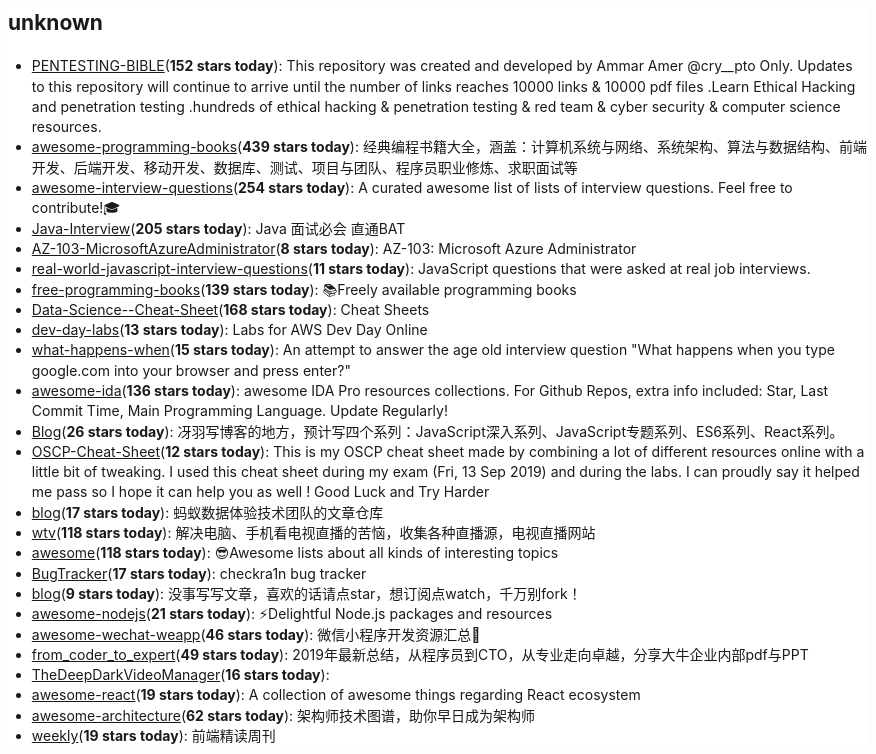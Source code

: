 ## unknown
* [PENTESTING-BIBLE](https://github.com/blaCCkHatHacEEkr/PENTESTING-BIBLE)(**152 stars today**): This repository was created and developed by Ammar Amer @cry__pto Only. Updates to this repository will continue to arrive until the number of links reaches 10000 links & 10000 pdf files .Learn Ethical Hacking and penetration testing .hundreds of ethical hacking & penetration testing & red team & cyber security & computer science resources.
* [awesome-programming-books](https://github.com/jobbole/awesome-programming-books)(**439 stars today**): 经典编程书籍大全，涵盖：计算机系统与网络、系统架构、算法与数据结构、前端开发、后端开发、移动开发、数据库、测试、项目与团队、程序员职业修炼、求职面试等
* [awesome-interview-questions](https://github.com/MaximAbramchuck/awesome-interview-questions)(**254 stars today**): A curated awesome list of lists of interview questions. Feel free to contribute!🎓
* [Java-Interview](https://github.com/gzc426/Java-Interview)(**205 stars today**): Java 面试必会 直通BAT
* [AZ-103-MicrosoftAzureAdministrator](https://github.com/MicrosoftLearning/AZ-103-MicrosoftAzureAdministrator)(**8 stars today**): AZ-103: Microsoft Azure Administrator
* [real-world-javascript-interview-questions](https://github.com/RealToughCandy/real-world-javascript-interview-questions)(**11 stars today**): JavaScript questions that were asked at real job interviews.
* [free-programming-books](https://github.com/EbookFoundation/free-programming-books)(**139 stars today**): 📚Freely available programming books
* [Data-Science--Cheat-Sheet](https://github.com/abhat222/Data-Science--Cheat-Sheet)(**168 stars today**): Cheat Sheets
* [dev-day-labs](https://github.com/aws-john/dev-day-labs)(**13 stars today**): Labs for AWS Dev Day Online
* [what-happens-when](https://github.com/alex/what-happens-when)(**15 stars today**): An attempt to answer the age old interview question "What happens when you type google.com into your browser and press enter?"
* [awesome-ida](https://github.com/xrkk/awesome-ida)(**136 stars today**): awesome IDA Pro resources collections. For Github Repos, extra info included: Star, Last Commit Time, Main Programming Language. Update Regularly!
* [Blog](https://github.com/mqyqingfeng/Blog)(**26 stars today**): 冴羽写博客的地方，预计写四个系列：JavaScript深入系列、JavaScript专题系列、ES6系列、React系列。
* [OSCP-Cheat-Sheet](https://github.com/akenofu/OSCP-Cheat-Sheet)(**12 stars today**): This is my OSCP cheat sheet made by combining a lot of different resources online with a little bit of tweaking. I used this cheat sheet during my exam (Fri, 13 Sep 2019) and during the labs. I can proudly say it helped me pass so I hope it can help you as well ! Good Luck and Try Harder
* [blog](https://github.com/ProtoTeam/blog)(**17 stars today**): 蚂蚁数据体验技术团队的文章仓库
* [wtv](https://github.com/biancangming/wtv)(**118 stars today**): 解决电脑、手机看电视直播的苦恼，收集各种直播源，电视直播网站
* [awesome](https://github.com/sindresorhus/awesome)(**118 stars today**): 😎Awesome lists about all kinds of interesting topics
* [BugTracker](https://github.com/checkra1n/BugTracker)(**17 stars today**): checkra1n bug tracker
* [blog](https://github.com/fouber/blog)(**9 stars today**): 没事写写文章，喜欢的话请点star，想订阅点watch，千万别fork！
* [awesome-nodejs](https://github.com/sindresorhus/awesome-nodejs)(**21 stars today**): ⚡️Delightful Node.js packages and resources
* [awesome-wechat-weapp](https://github.com/justjavac/awesome-wechat-weapp)(**46 stars today**): 微信小程序开发资源汇总💯
* [from_coder_to_expert](https://github.com/0voice/from_coder_to_expert)(**49 stars today**): 2019年最新总结，从程序员到CTO，从专业走向卓越，分享大牛企业内部pdf与PPT
* [TheDeepDarkVideoManager](https://github.com/developerlala/TheDeepDarkVideoManager)(**16 stars today**): 
* [awesome-react](https://github.com/enaqx/awesome-react)(**19 stars today**): A collection of awesome things regarding React ecosystem
* [awesome-architecture](https://github.com/toutiaoio/awesome-architecture)(**62 stars today**): 架构师技术图谱，助你早日成为架构师
* [weekly](https://github.com/dt-fe/weekly)(**19 stars today**): 前端精读周刊
